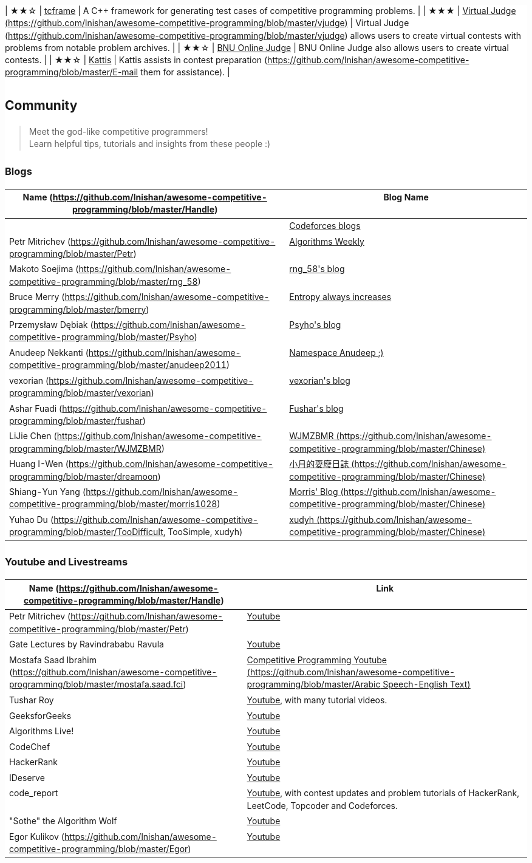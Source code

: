 | ★★☆ | [tcframe](http://tcframe.org/) | A C++ framework for generating test cases of competitive programming problems. |
| ★★★ | [Virtual Judge (https://github.com/lnishan/awesome-competitive-programming/blob/master/vjudge)](https://github.com/lnishan/awesome-competitive-programming/blob/master/http://vjudge.net) | Virtual Judge (https://github.com/lnishan/awesome-competitive-programming/blob/master/vjudge) allows users to create virtual contests with problems from notable problem archives. |
| ★★☆ | [BNU Online Judge](https://www.bnuoj.com/v3/) | BNU Online Judge also allows users to create virtual contests. |
| ★★☆ | [Kattis](https://github.com/lnishan/awesome-competitive-programming/blob/master/https://open.kattis.com/) | Kattis assists in contest preparation (https://github.com/lnishan/awesome-competitive-programming/blob/master/E-mail them for assistance). |


## Community
> Meet the god-like competitive programmers!  
Learn helpful tips, tutorials and insights from these people :)

### Blogs

| Name (https://github.com/lnishan/awesome-competitive-programming/blob/master/Handle) | Blog Name |
| --- | --- |
| | [Codeforces blogs](http://codeforces.com/) |
| Petr Mitrichev (https://github.com/lnishan/awesome-competitive-programming/blob/master/Petr) | [Algorithms Weekly](https://github.com/lnishan/awesome-competitive-programming/blob/master/https://petr-mitrichev.blogspot.com/) |
| Makoto Soejima (https://github.com/lnishan/awesome-competitive-programming/blob/master/rng_58) | [rng_58's blog](https://github.com/lnishan/awesome-competitive-programming/blob/master/https://rng-58.blogspot.com) |
| Bruce Merry (https://github.com/lnishan/awesome-competitive-programming/blob/master/bmerry) | [Entropy always increases](https://github.com/lnishan/awesome-competitive-programming/blob/master/http://blog.brucemerry.org.za/) |
| Przemysław Dębiak (https://github.com/lnishan/awesome-competitive-programming/blob/master/Psyho) | [Psyho's blog](https://github.com/lnishan/awesome-competitive-programming/blob/master/http://psyho.gg/) |
| Anudeep Nekkanti (https://github.com/lnishan/awesome-competitive-programming/blob/master/anudeep2011) | [Namespace Anudeep ;)](https://github.com/lnishan/awesome-competitive-programming/blob/master/https://blog.anudeep2011.com/) |
| vexorian (https://github.com/lnishan/awesome-competitive-programming/blob/master/vexorian) | [vexorian's blog](https://github.com/lnishan/awesome-competitive-programming/blob/master/http://www.vexorian.com/) |
| Ashar Fuadi (https://github.com/lnishan/awesome-competitive-programming/blob/master/fushar) | [Fushar's blog](https://github.com/lnishan/awesome-competitive-programming/blob/master/http://fusharblog.com/) |
| LiJie Chen (https://github.com/lnishan/awesome-competitive-programming/blob/master/WJMZBMR) | [WJMZBMR (https://github.com/lnishan/awesome-competitive-programming/blob/master/Chinese)](https://github.com/lnishan/awesome-competitive-programming/blob/master/http://wjmzbmr.com/) |
| Huang I-Wen (https://github.com/lnishan/awesome-competitive-programming/blob/master/dreamoon) | [小月的耍廢日誌 (https://github.com/lnishan/awesome-competitive-programming/blob/master/Chinese)](https://github.com/lnishan/awesome-competitive-programming/blob/master/http://dreamoon4.blogspot.com/) |
| Shiang-Yun Yang (https://github.com/lnishan/awesome-competitive-programming/blob/master/morris1028) | [Morris' Blog (https://github.com/lnishan/awesome-competitive-programming/blob/master/Chinese)](https://github.com/lnishan/awesome-competitive-programming/blob/master/http://morris821028.github.io/) |
| Yuhao Du (https://github.com/lnishan/awesome-competitive-programming/blob/master/TooDifficuIt, TooSimple, xudyh) | [xudyh (https://github.com/lnishan/awesome-competitive-programming/blob/master/Chinese)](https://github.com/lnishan/awesome-competitive-programming/blob/master/http://xudyh.github.io/) |

### Youtube and Livestreams

| Name (https://github.com/lnishan/awesome-competitive-programming/blob/master/Handle) | Link |
| --- | --- |
| Petr Mitrichev (https://github.com/lnishan/awesome-competitive-programming/blob/master/Petr) | [Youtube](https://github.com/lnishan/awesome-competitive-programming/blob/master/https://www.youtube.com/channel/UCdmeooqNtlN7IhrKlq7hGDA) |
| Gate Lectures by Ravindrababu Ravula | [Youtube](https://www.youtube.com/channel/UCJjC1hn78yZqTf0vdTC6wAQ) |
| Mostafa Saad Ibrahim (https://github.com/lnishan/awesome-competitive-programming/blob/master/mostafa.saad.fci) | [Competitive Programming Youtube (https://github.com/lnishan/awesome-competitive-programming/blob/master/Arabic Speech-English Text)](https://github.com/lnishan/awesome-competitive-programming/blob/master/https://www.youtube.com/user/nobody123497) |
| Tushar Roy | [Youtube](https://www.youtube.com/user/tusharroy2525), with many tutorial videos. |
| GeeksforGeeks | [Youtube](https://www.youtube.com/channel/UC0RhatS1pyxInC00YKjjBqQ) |
| Algorithms Live! | [Youtube](https://www.youtube.com/channel/UCBLr7ISa_YDy5qeATupf26w)|
| CodeChef | [Youtube](https://www.youtube.com/user/codechefofficial/featured) |
| HackerRank | [Youtube](https://www.youtube.com/channel/UCOf7UPMHBjAavgD0Qw5q5ww/videos) |
| IDeserve | [Youtube](https://www.youtube.com/channel/UCMNkvKnD3mo3Jj9eTwJllWw/featured) |
| code_report | [Youtube](https://www.youtube.com/channel/UC1kBxkk2bcG78YBX7LMl9pQ), with contest updates and problem tutorials of HackerRank, LeetCode, Topcoder and Codeforces. |
| "Sothe" the Algorithm Wolf | [Youtube](https://www.youtube.com/channel/UCwsapfci2p1oDVO4Q2sJOQw) |
| Egor Kulikov (https://github.com/lnishan/awesome-competitive-programming/blob/master/Egor) | [Youtube](https://github.com/lnishan/awesome-competitive-programming/blob/master/https://www.youtube.com/channel/UCjlLfxSPkYluCDetlwbLpjQ) |